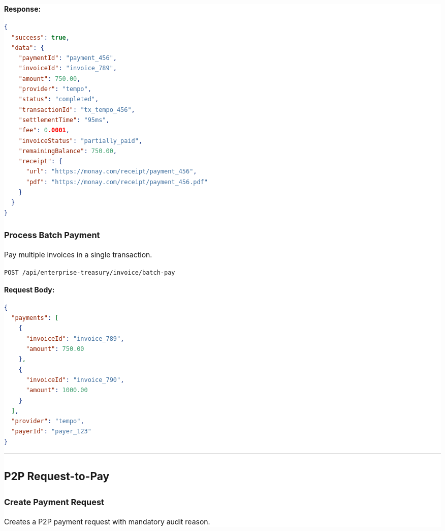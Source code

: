 **Response:**
```json
{
  "success": true,
  "data": {
    "paymentId": "payment_456",
    "invoiceId": "invoice_789",
    "amount": 750.00,
    "provider": "tempo",
    "status": "completed",
    "transactionId": "tx_tempo_456",
    "settlementTime": "95ms",
    "fee": 0.0001,
    "invoiceStatus": "partially_paid",
    "remainingBalance": 750.00,
    "receipt": {
      "url": "https://monay.com/receipt/payment_456",
      "pdf": "https://monay.com/receipt/payment_456.pdf"
    }
  }
}
```

### Process Batch Payment
Pay multiple invoices in a single transaction.

```http
POST /api/enterprise-treasury/invoice/batch-pay
```

**Request Body:**
```json
{
  "payments": [
    {
      "invoiceId": "invoice_789",
      "amount": 750.00
    },
    {
      "invoiceId": "invoice_790",
      "amount": 1000.00
    }
  ],
  "provider": "tempo",
  "payerId": "payer_123"
}
```

---

## P2P Request-to-Pay

### Create Payment Request
Creates a P2P payment request with mandatory audit reason.
